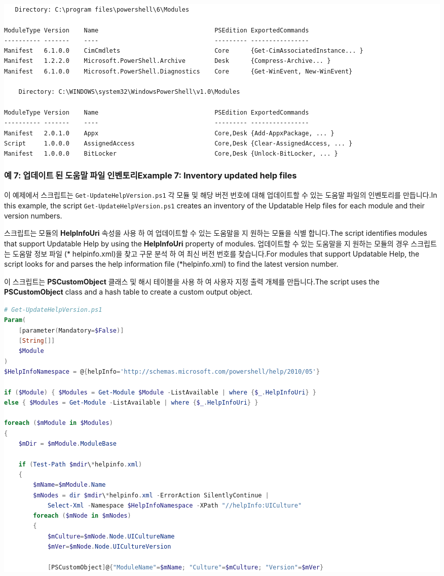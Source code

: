 ```output
   Directory: C:\program files\powershell\6\Modules

ModuleType Version    Name                                PSEdition ExportedCommands
---------- -------    ----                                --------- ----------------
Manifest   6.1.0.0    CimCmdlets                          Core      {Get-CimAssociatedInstance... }
Manifest   1.2.2.0    Microsoft.PowerShell.Archive        Desk      {Compress-Archive... }
Manifest   6.1.0.0    Microsoft.PowerShell.Diagnostics    Core      {Get-WinEvent, New-WinEvent}

    Directory: C:\WINDOWS\system32\WindowsPowerShell\v1.0\Modules

ModuleType Version    Name                                PSEdition ExportedCommands
---------- -------    ----                                --------- ----------------
Manifest   2.0.1.0    Appx                                Core,Desk {Add-AppxPackage, ... }
Script     1.0.0.0    AssignedAccess                      Core,Desk {Clear-AssignedAccess, ... }
Manifest   1.0.0.0    BitLocker                           Core,Desk {Unlock-BitLocker, ... }
```

### <span data-ttu-id="93684-166">예 7: 업데이트 된 도움말 파일 인벤토리</span><span class="sxs-lookup"><span data-stu-id="93684-166">Example 7: Inventory updated help files</span></span>

<span data-ttu-id="93684-167">이 예제에서 스크립트는 `Get-UpdateHelpVersion.ps1` 각 모듈 및 해당 버전 번호에 대해 업데이트할 수 있는 도움말 파일의 인벤토리를 만듭니다.</span><span class="sxs-lookup"><span data-stu-id="93684-167">In this example, the script `Get-UpdateHelpVersion.ps1` creates an inventory of the Updatable Help files for each module and their version numbers.</span></span>

<span data-ttu-id="93684-168">스크립트는 모듈의 **HelpInfoUri** 속성을 사용 하 여 업데이트할 수 있는 도움말을 지 원하는 모듈을 식별 합니다.</span><span class="sxs-lookup"><span data-stu-id="93684-168">The script identifies modules that support Updatable Help by using the **HelpInfoUri** property of modules.</span></span> <span data-ttu-id="93684-169">업데이트할 수 있는 도움말을 지 원하는 모듈의 경우 스크립트는 도움말 정보 파일 (\* helpinfo.xml)을 찾고 구문 분석 하 여 최신 버전 번호를 찾습니다.</span><span class="sxs-lookup"><span data-stu-id="93684-169">For modules that support Updatable Help, the script looks for and parses the help information file (\*helpinfo.xml) to find the latest version number.</span></span>

<span data-ttu-id="93684-170">이 스크립트는 **PSCustomObject** 클래스 및 해시 테이블을 사용 하 여 사용자 지정 출력 개체를 만듭니다.</span><span class="sxs-lookup"><span data-stu-id="93684-170">The script uses the **PSCustomObject** class and a hash table to create a custom output object.</span></span>

```powershell
# Get-UpdateHelpVersion.ps1
Param(
    [parameter(Mandatory=$False)]
    [String[]]
    $Module
)
$HelpInfoNamespace = @{helpInfo='http://schemas.microsoft.com/powershell/help/2010/05'}

if ($Module) { $Modules = Get-Module $Module -ListAvailable | where {$_.HelpInfoUri} }
else { $Modules = Get-Module -ListAvailable | where {$_.HelpInfoUri} }

foreach ($mModule in $Modules)
{
    $mDir = $mModule.ModuleBase

    if (Test-Path $mdir\*helpinfo.xml)
    {
        $mName=$mModule.Name
        $mNodes = dir $mdir\*helpinfo.xml -ErrorAction SilentlyContinue |
            Select-Xml -Namespace $HelpInfoNamespace -XPath "//helpInfo:UICulture"
        foreach ($mNode in $mNodes)
        {
            $mCulture=$mNode.Node.UICultureName
            $mVer=$mNode.Node.UICultureVersion

            [PSCustomObject]@{"ModuleName"=$mName; "Culture"=$mCulture; "Version"=$mVer}
```